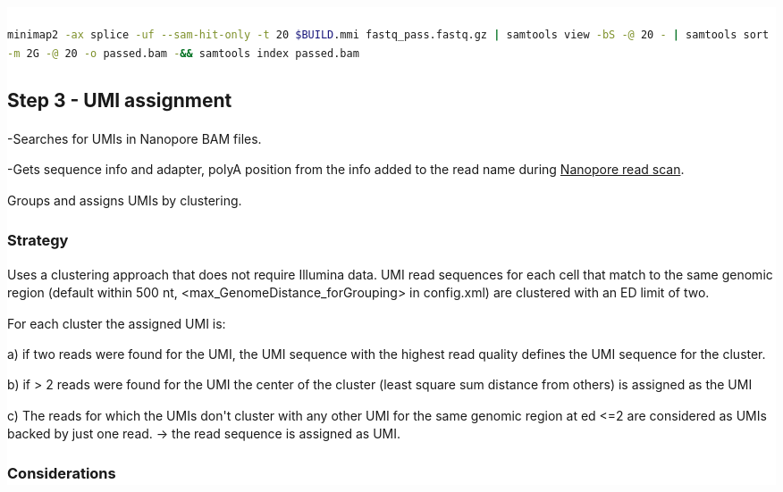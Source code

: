 
```bash

minimap2 -ax splice -uf --sam-hit-only -t 20 $BUILD.mmi fastq_pass.fastq.gz | samtools view -bS -@ 20 - | samtools sort -m 2G -@ 20 -o passed.bam -&& samtools index passed.bam

```

 

 

<a id="umi-assignment"></a>

 

## Step 3 - UMI assignment

 


-Searches for  UMIs in  Nanopore BAM files.

 

-Gets sequence info and adapter, polyA position from the info added to the read name during [Nanopore read scan](#nanopore-scan).

 

Groups and assigns UMIs by clustering.

 

### Strategy


 

Uses a clustering approach that does not require Illumina data. UMI read sequences for each cell that match to the same genomic region (default within 500 nt, <max_GenomeDistance_forGrouping> in config.xml) are clustered with an ED limit of two.

 

For each cluster the assigned UMI is:

 

a) if  two reads were found for the UMI, the UMI sequence with the highest read quality defines the UMI sequence for the cluster.

 

b) if > 2 reads were found for the UMI the center of the cluster (least square sum distance from others) is assigned as the UMI

 

c) The reads for which the UMIs don't cluster with any other UMI for the same genomic region at ed <=2 are considered as UMIs backed by just one read. -> the read sequence is assigned as UMI.

 

 

### Considerations

 